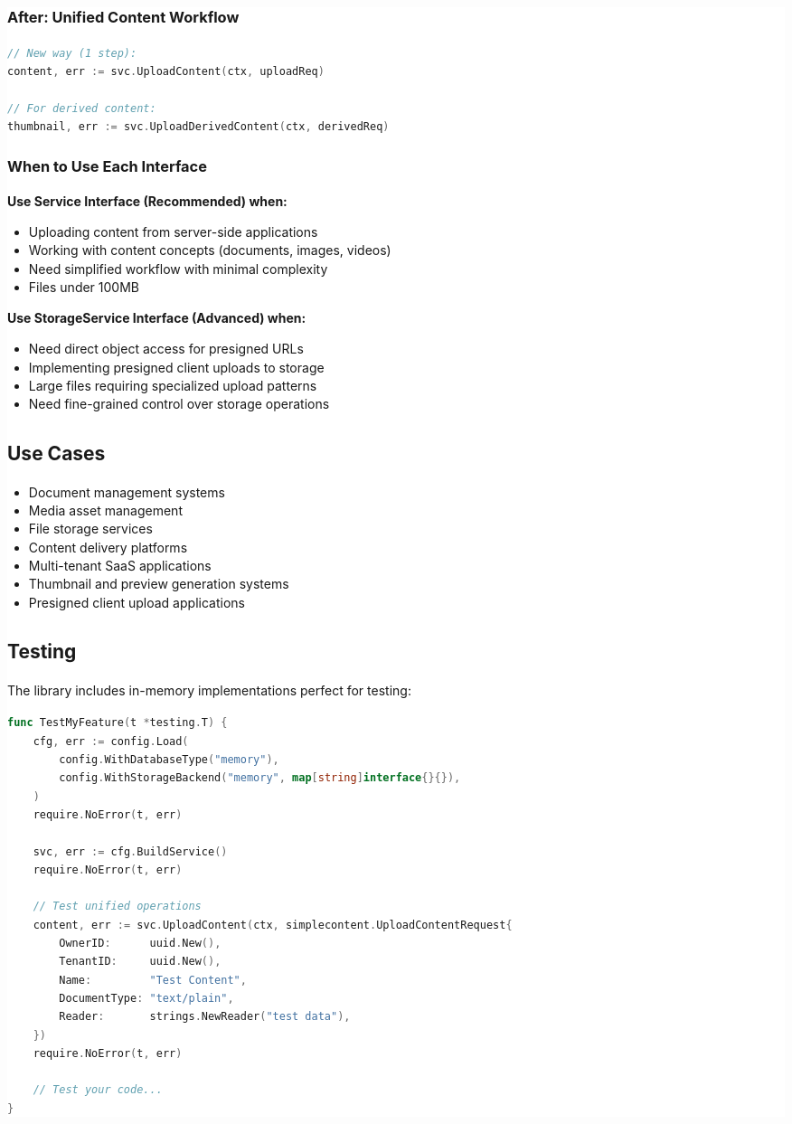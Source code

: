### After: Unified Content Workflow
```go
// New way (1 step):
content, err := svc.UploadContent(ctx, uploadReq)

// For derived content:
thumbnail, err := svc.UploadDerivedContent(ctx, derivedReq)
```

### When to Use Each Interface

**Use Service Interface (Recommended) when:**
- Uploading content from server-side applications
- Working with content concepts (documents, images, videos)
- Need simplified workflow with minimal complexity
- Files under 100MB

**Use StorageService Interface (Advanced) when:**
- Need direct object access for presigned URLs
- Implementing presigned client uploads to storage
- Large files requiring specialized upload patterns
- Need fine-grained control over storage operations

## Use Cases

- Document management systems
- Media asset management
- File storage services
- Content delivery platforms
- Multi-tenant SaaS applications
- Thumbnail and preview generation systems
- Presigned client upload applications

## Testing

The library includes in-memory implementations perfect for testing:

```go
func TestMyFeature(t *testing.T) {
    cfg, err := config.Load(
        config.WithDatabaseType("memory"),
        config.WithStorageBackend("memory", map[string]interface{}{}),
    )
    require.NoError(t, err)

    svc, err := cfg.BuildService()
    require.NoError(t, err)

    // Test unified operations
    content, err := svc.UploadContent(ctx, simplecontent.UploadContentRequest{
        OwnerID:      uuid.New(),
        TenantID:     uuid.New(),
        Name:         "Test Content",
        DocumentType: "text/plain",
        Reader:       strings.NewReader("test data"),
    })
    require.NoError(t, err)

    // Test your code...
}
```
